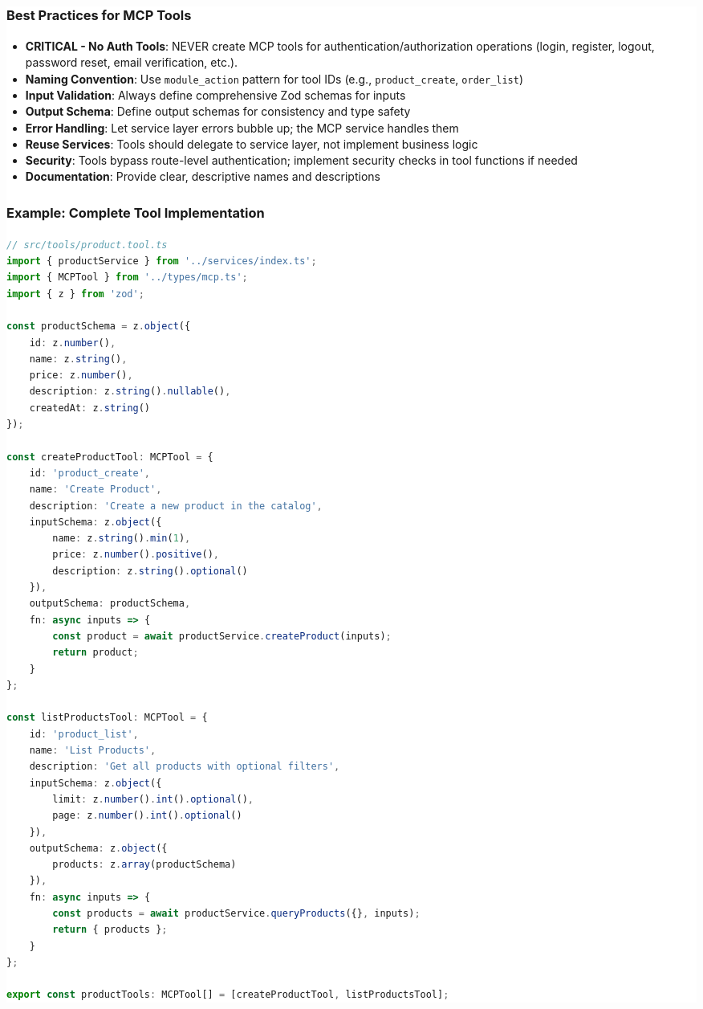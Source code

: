 ### Best Practices for MCP Tools

- **CRITICAL - No Auth Tools**: NEVER create MCP tools for authentication/authorization operations (login, register, logout, password reset, email verification, etc.).
- **Naming Convention**: Use `module_action` pattern for tool IDs (e.g., `product_create`, `order_list`)
- **Input Validation**: Always define comprehensive Zod schemas for inputs
- **Output Schema**: Define output schemas for consistency and type safety
- **Error Handling**: Let service layer errors bubble up; the MCP service handles them
- **Reuse Services**: Tools should delegate to service layer, not implement business logic
- **Security**: Tools bypass route-level authentication; implement security checks in tool functions if needed
- **Documentation**: Provide clear, descriptive names and descriptions

### Example: Complete Tool Implementation

```typescript
// src/tools/product.tool.ts
import { productService } from '../services/index.ts';
import { MCPTool } from '../types/mcp.ts';
import { z } from 'zod';

const productSchema = z.object({
    id: z.number(),
    name: z.string(),
    price: z.number(),
    description: z.string().nullable(),
    createdAt: z.string()
});

const createProductTool: MCPTool = {
    id: 'product_create',
    name: 'Create Product',
    description: 'Create a new product in the catalog',
    inputSchema: z.object({
        name: z.string().min(1),
        price: z.number().positive(),
        description: z.string().optional()
    }),
    outputSchema: productSchema,
    fn: async inputs => {
        const product = await productService.createProduct(inputs);
        return product;
    }
};

const listProductsTool: MCPTool = {
    id: 'product_list',
    name: 'List Products',
    description: 'Get all products with optional filters',
    inputSchema: z.object({
        limit: z.number().int().optional(),
        page: z.number().int().optional()
    }),
    outputSchema: z.object({
        products: z.array(productSchema)
    }),
    fn: async inputs => {
        const products = await productService.queryProducts({}, inputs);
        return { products };
    }
};

export const productTools: MCPTool[] = [createProductTool, listProductsTool];
```